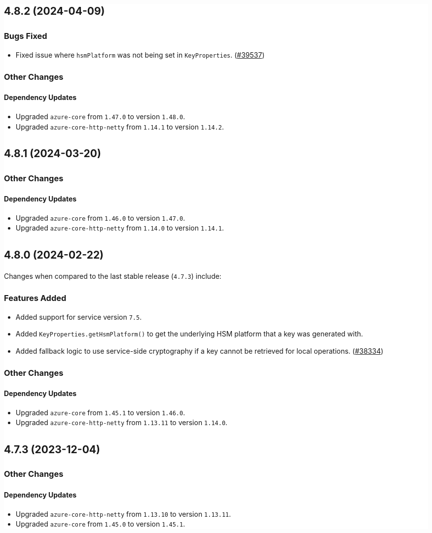 ## 4.8.2 (2024-04-09)

### Bugs Fixed
- Fixed issue where `hsmPlatform` was not being set in `KeyProperties`. ([#39537](https://github.com/Azure/azure-sdk-for-java/pull/39537))

### Other Changes

#### Dependency Updates

- Upgraded `azure-core` from `1.47.0` to version `1.48.0`.
- Upgraded `azure-core-http-netty` from `1.14.1` to version `1.14.2`.

## 4.8.1 (2024-03-20)

### Other Changes

#### Dependency Updates

- Upgraded `azure-core` from `1.46.0` to version `1.47.0`.
- Upgraded `azure-core-http-netty` from `1.14.0` to version `1.14.1`.

## 4.8.0 (2024-02-22)
Changes when compared to the last stable release (`4.7.3`) include:

### Features Added
- Added support for service version `7.5`.
- Added `KeyProperties.getHsmPlatform()` to get the underlying HSM platform that a key was generated with.

- Added fallback logic to use service-side cryptography if a key cannot be retrieved for local operations. ([#38334](https://github.com/Azure/azure-sdk-for-java/pull/38334))

### Other Changes

#### Dependency Updates

- Upgraded `azure-core` from `1.45.1` to version `1.46.0`.
- Upgraded `azure-core-http-netty` from `1.13.11` to version `1.14.0`.

## 4.7.3 (2023-12-04)

### Other Changes

#### Dependency Updates

- Upgraded `azure-core-http-netty` from `1.13.10` to version `1.13.11`.
- Upgraded `azure-core` from `1.45.0` to version `1.45.1`.
